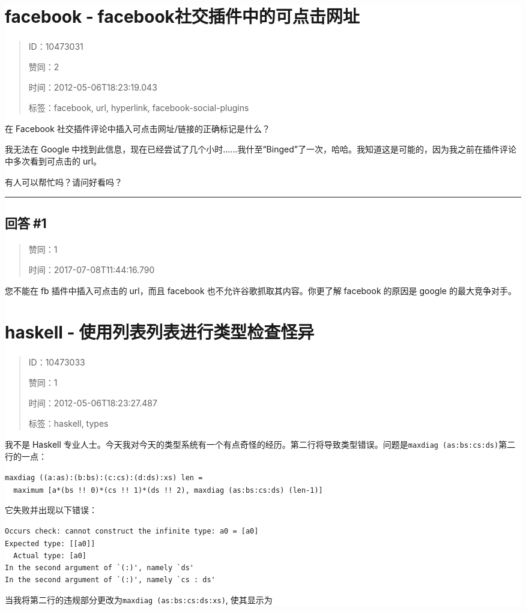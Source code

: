 # facebook - facebook社交插件中的可点击网址

> ID：10473031
> 
> 赞同：2
> 
> 时间：2012-05-06T18:23:19.043
> 
> 标签：facebook, url, hyperlink, facebook-social-plugins

在 Facebook 社交插件评论中插入可点击网址/链接的正确标记是什么？

我无法在 Google 中找到此信息，现在已经尝试了几个小时......我什至“Binged”了一次，哈哈。我知道这是可能的，因为我之前在插件评论中多次看到可点击的 url。

有人可以帮忙吗？请问好看吗？

* * *

## 回答 #1

> 赞同：1
> 
> 时间：2017-07-08T11:44:16.790

您不能在 fb 插件中插入可点击的 url，而且 facebook 也不允许谷歌抓取其内容。你更了解 facebook 的原因是 google 的最大竞争对手。

# haskell - 使用列表列表进行类型检查怪异

> ID：10473033
> 
> 赞同：1
> 
> 时间：2012-05-06T18:23:27.487
> 
> 标签：haskell, types

我不是 Haskell 专业人士。今天我对今天的类型系统有一个有点奇怪的经历。第二行将导致类型错误。问题是`maxdiag (as:bs:cs:ds)`第二行的一点：

```
maxdiag ((a:as):(b:bs):(c:cs):(d:ds):xs) len =
  maximum [a*(bs !! 0)*(cs !! 1)*(ds !! 2), maxdiag (as:bs:cs:ds) (len-1)] 
```

它失败并出现以下错误：

```
Occurs check: cannot construct the infinite type: a0 = [a0]
Expected type: [[a0]]
  Actual type: [a0]
In the second argument of `(:)', namely `ds'
In the second argument of `(:)', namely `cs : ds' 
```

当我将第二行的违规部分更改为`maxdiag (as:bs:cs:ds:xs)`, 使其显示为
